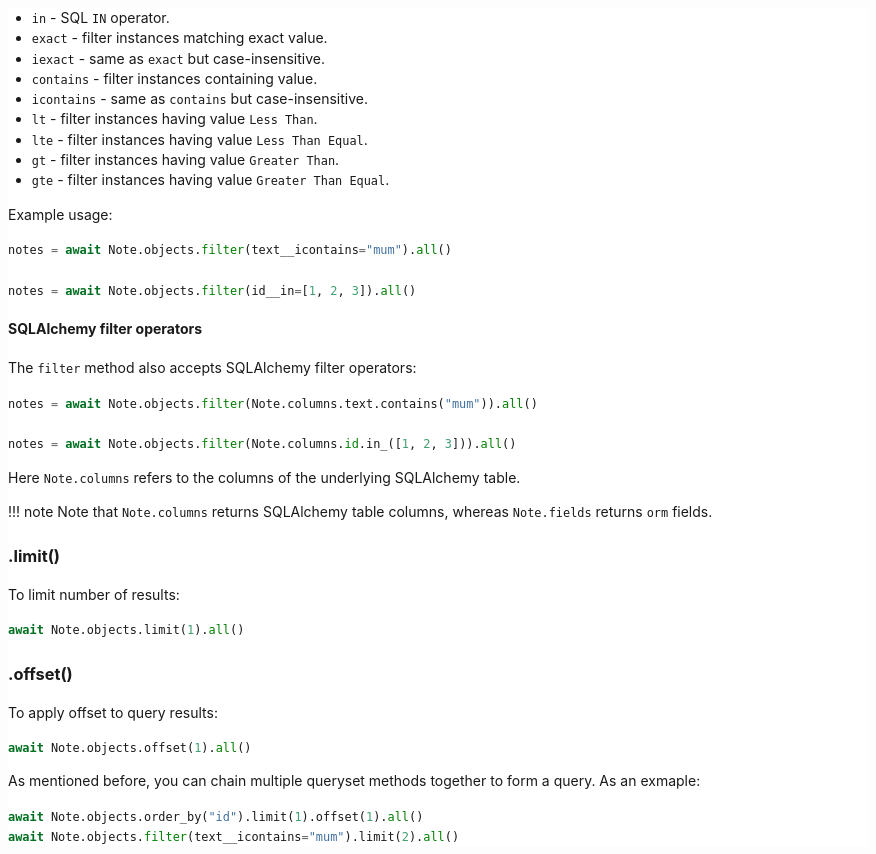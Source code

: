 * `in` - SQL `IN` operator.
* `exact` - filter instances matching exact value.
* `iexact` - same as `exact` but case-insensitive.
* `contains` - filter instances containing value.
* `icontains` - same as `contains` but case-insensitive.
* `lt` - filter instances having value `Less Than`.
* `lte` - filter instances having value `Less Than Equal`.
* `gt` - filter instances having value `Greater Than`.
* `gte` - filter instances having value `Greater Than Equal`.

Example usage:

```python
notes = await Note.objects.filter(text__icontains="mum").all()

notes = await Note.objects.filter(id__in=[1, 2, 3]).all()
```

#### SQLAlchemy filter operators

The `filter` method also accepts SQLAlchemy filter operators:

```python
notes = await Note.objects.filter(Note.columns.text.contains("mum")).all()

notes = await Note.objects.filter(Note.columns.id.in_([1, 2, 3])).all()
```

Here `Note.columns` refers to the columns of the underlying SQLAlchemy table.

!!! note
    Note that `Note.columns` returns SQLAlchemy table columns, whereas `Note.fields` returns `orm` fields.

### .limit()

To limit number of results:

```python
await Note.objects.limit(1).all()
```

### .offset()

To apply offset to query results:

```python
await Note.objects.offset(1).all()
```

As mentioned before, you can chain multiple queryset methods together to form a query.
As an exmaple:

```python
await Note.objects.order_by("id").limit(1).offset(1).all()
await Note.objects.filter(text__icontains="mum").limit(2).all()
```

